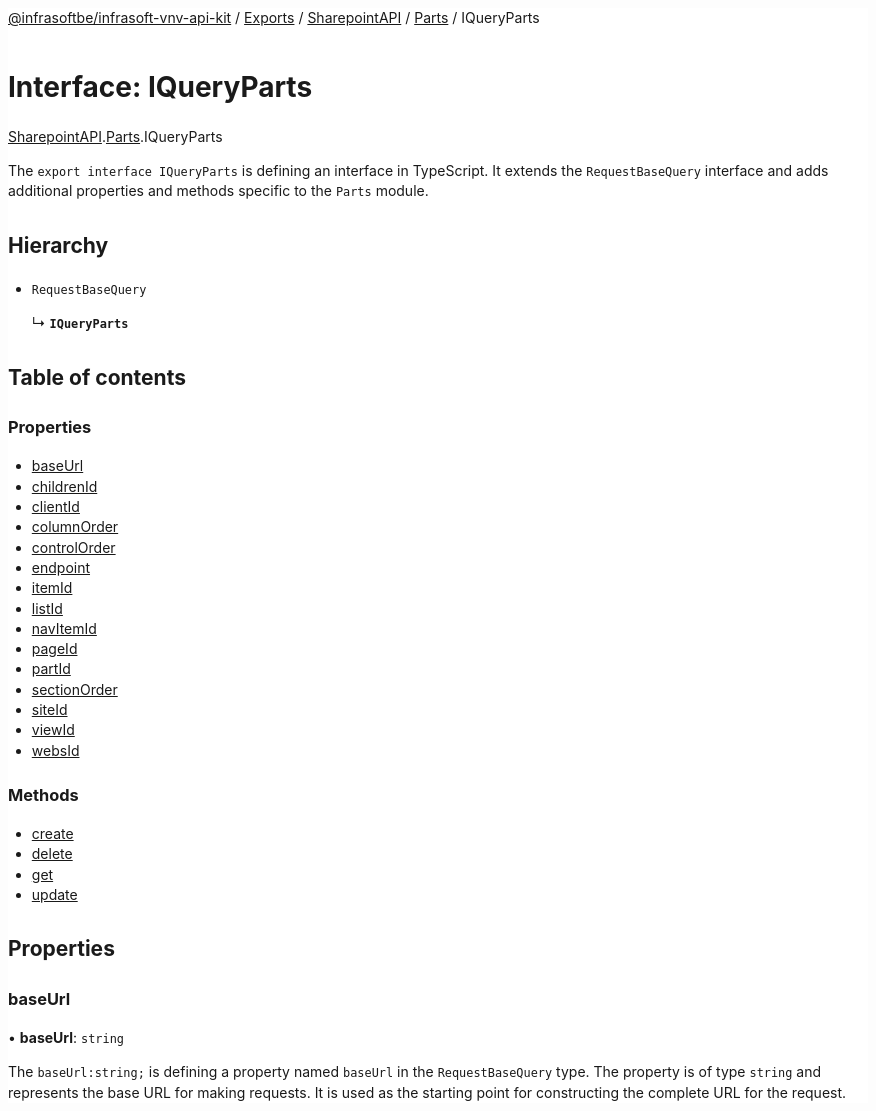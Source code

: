 [@infrasoftbe/infrasoft-vnv-api-kit](../README.md) / [Exports](../modules.md) / [SharepointAPI](../modules/SharepointAPI.md) / [Parts](../modules/SharepointAPI.Parts.md) / IQueryParts

# Interface: IQueryParts

[SharepointAPI](../modules/SharepointAPI.md).[Parts](../modules/SharepointAPI.Parts.md).IQueryParts

The `export interface IQueryParts` is defining an interface in TypeScript. It extends the
`RequestBaseQuery` interface and adds additional properties and methods specific to the `Parts`
module.

## Hierarchy

- `RequestBaseQuery`

  ↳ **`IQueryParts`**

## Table of contents

### Properties

- [baseUrl](SharepointAPI.Parts.IQueryParts.md#baseurl)
- [childrenId](SharepointAPI.Parts.IQueryParts.md#childrenid)
- [clientId](SharepointAPI.Parts.IQueryParts.md#clientid)
- [columnOrder](SharepointAPI.Parts.IQueryParts.md#columnorder)
- [controlOrder](SharepointAPI.Parts.IQueryParts.md#controlorder)
- [endpoint](SharepointAPI.Parts.IQueryParts.md#endpoint)
- [itemId](SharepointAPI.Parts.IQueryParts.md#itemid)
- [listId](SharepointAPI.Parts.IQueryParts.md#listid)
- [navItemId](SharepointAPI.Parts.IQueryParts.md#navitemid)
- [pageId](SharepointAPI.Parts.IQueryParts.md#pageid)
- [partId](SharepointAPI.Parts.IQueryParts.md#partid)
- [sectionOrder](SharepointAPI.Parts.IQueryParts.md#sectionorder)
- [siteId](SharepointAPI.Parts.IQueryParts.md#siteid)
- [viewId](SharepointAPI.Parts.IQueryParts.md#viewid)
- [websId](SharepointAPI.Parts.IQueryParts.md#websid)

### Methods

- [create](SharepointAPI.Parts.IQueryParts.md#create)
- [delete](SharepointAPI.Parts.IQueryParts.md#delete)
- [get](SharepointAPI.Parts.IQueryParts.md#get)
- [update](SharepointAPI.Parts.IQueryParts.md#update)

## Properties

### baseUrl

• **baseUrl**: `string`

The `baseUrl:string;` is defining a property named `baseUrl` in the `RequestBaseQuery` type. The
property is of type `string` and represents the base URL for making requests. It is used as the
starting point for constructing the complete URL for the request.
